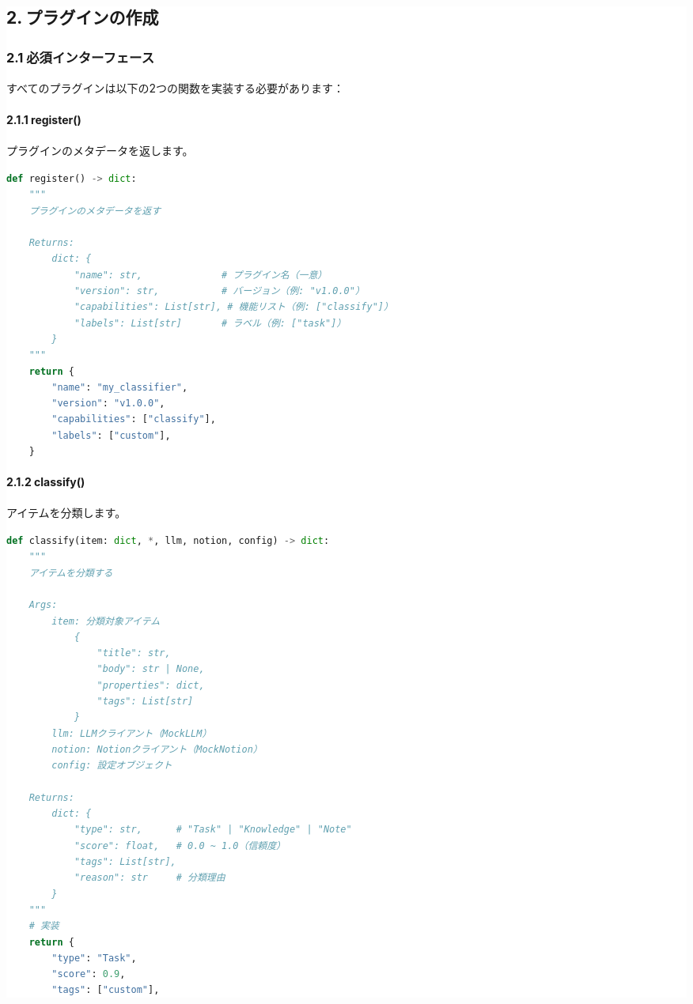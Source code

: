 
## 2. プラグインの作成

### 2.1 必須インターフェース

すべてのプラグインは以下の2つの関数を実装する必要があります：

#### 2.1.1 register()

プラグインのメタデータを返します。

```python
def register() -> dict:
    """
    プラグインのメタデータを返す
    
    Returns:
        dict: {
            "name": str,              # プラグイン名（一意）
            "version": str,           # バージョン（例: "v1.0.0"）
            "capabilities": List[str], # 機能リスト（例: ["classify"]）
            "labels": List[str]       # ラベル（例: ["task"]）
        }
    """
    return {
        "name": "my_classifier",
        "version": "v1.0.0",
        "capabilities": ["classify"],
        "labels": ["custom"],
    }
```

#### 2.1.2 classify()

アイテムを分類します。

```python
def classify(item: dict, *, llm, notion, config) -> dict:
    """
    アイテムを分類する
    
    Args:
        item: 分類対象アイテム
            {
                "title": str,
                "body": str | None,
                "properties": dict,
                "tags": List[str]
            }
        llm: LLMクライアント（MockLLM）
        notion: Notionクライアント（MockNotion）
        config: 設定オブジェクト
    
    Returns:
        dict: {
            "type": str,      # "Task" | "Knowledge" | "Note"
            "score": float,   # 0.0 ~ 1.0（信頼度）
            "tags": List[str],
            "reason": str     # 分類理由
        }
    """
    # 実装
    return {
        "type": "Task",
        "score": 0.9,
        "tags": ["custom"],
```